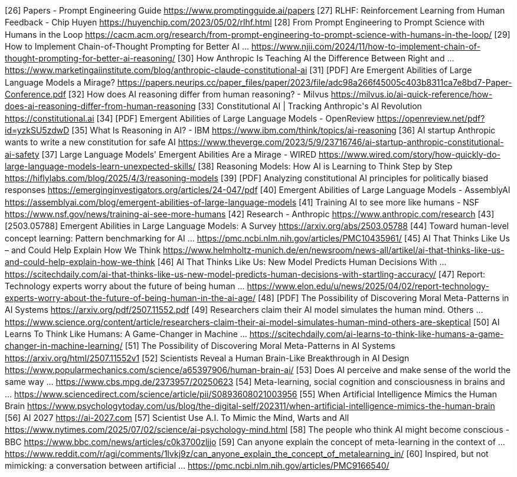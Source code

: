 [26] Papers - Prompt Engineering Guide https://www.promptingguide.ai/papers
[27] RLHF: Reinforcement Learning from Human Feedback - Chip Huyen https://huyenchip.com/2023/05/02/rlhf.html
[28] From Prompt Engineering to Prompt Science with Humans in the Loop https://cacm.acm.org/research/from-prompt-engineering-to-prompt-science-with-humans-in-the-loop/
[29] How to Implement Chain-of-Thought Prompting for Better AI ... https://www.njii.com/2024/11/how-to-implement-chain-of-thought-prompting-for-better-ai-reasoning/
[30] How Anthropic Is Teaching AI the Difference Between Right and ... https://www.marketingaiinstitute.com/blog/anthropic-claude-constitutional-ai
[31] [PDF] Are Emergent Abilities of Large Language Models a Mirage? https://papers.neurips.cc/paper_files/paper/2023/file/adc98a266f45005c403b8311ca7e8bd7-Paper-Conference.pdf
[32] How does AI reasoning differ from human reasoning? - Milvus https://milvus.io/ai-quick-reference/how-does-ai-reasoning-differ-from-human-reasoning
[33] Constitutional AI | Tracking Anthropic's AI Revolution https://constitutional.ai
[34] [PDF] Emergent Abilities of Large Language Models - OpenReview https://openreview.net/pdf?id=yzkSU5zdwD
[35] What Is Reasoning in AI? - IBM https://www.ibm.com/think/topics/ai-reasoning
[36] AI startup Anthropic wants to write a new constitution for safe AI https://www.theverge.com/2023/5/9/23716746/ai-startup-anthropic-constitutional-ai-safety
[37] Large Language Models' Emergent Abilities Are a Mirage - WIRED https://www.wired.com/story/how-quickly-do-large-language-models-learn-unexpected-skills/
[38] Reasoning Models: How AI is Learning to Think Step by Step https://hiflylabs.com/blog/2025/4/3/reasoning-models
[39] [PDF] Analyzing constitutional AI principles for politically biased responses https://emerginginvestigators.org/articles/24-047/pdf
[40] Emergent Abilities of Large Language Models - AssemblyAI https://assemblyai.com/blog/emergent-abilities-of-large-language-models
[41] Training AI to see more like humans - NSF https://www.nsf.gov/news/training-ai-see-more-humans
[42] Research - Anthropic https://www.anthropic.com/research
[43] [2503.05788] Emergent Abilities in Large Language Models: A Survey https://arxiv.org/abs/2503.05788
[44] Toward human-level concept learning: Pattern benchmarking for AI ... https://pmc.ncbi.nlm.nih.gov/articles/PMC10435961/
[45] AI That Thinks Like Us – and Could Help Explain How We Think https://www.helmholtz-munich.de/en/newsroom/news-all/artikel/ai-that-thinks-like-us-and-could-help-explain-how-we-think
[46] AI That Thinks Like Us: New Model Predicts Human Decisions With ... https://scitechdaily.com/ai-that-thinks-like-us-new-model-predicts-human-decisions-with-startling-accuracy/
[47] Report: Technology experts worry about the future of being human ... https://www.elon.edu/u/news/2025/04/02/report-technology-experts-worry-about-the-future-of-being-human-in-the-ai-age/
[48] [PDF] The Possibility of Discovering Moral Meta-Patterns in AI Systems https://arxiv.org/pdf/2507.11552.pdf
[49] Researchers claim their AI model simulates the human mind. Others ... https://www.science.org/content/article/researchers-claim-their-ai-model-simulates-human-mind-others-are-skeptical
[50] AI Learns To Think Like Humans: A Game-Changer in Machine ... https://scitechdaily.com/ai-learns-to-think-like-humans-a-game-changer-in-machine-learning/
[51] The Possibility of Discovering Moral Meta-Patterns in AI Systems https://arxiv.org/html/2507.11552v1
[52] Scientists Reveal a Human Brain-Like Breakthrough in AI Design https://www.popularmechanics.com/science/a65397906/human-brain-ai/
[53] Does AI perceive and make sense of the world the same way ... https://www.cbs.mpg.de/2373957/20250623
[54] Meta-learning, social cognition and consciousness in brains and ... https://www.sciencedirect.com/science/article/pii/S0893608021003956
[55] When Artificial Intelligence Mimics the Human Brain https://www.psychologytoday.com/us/blog/the-digital-self/202311/when-artificial-intelligence-mimics-the-human-brain
[56] AI 2027 https://ai-2027.com
[57] Scientist Use A.I. To Mimic the Mind, Warts and All https://www.nytimes.com/2025/07/02/science/ai-psychology-mind.html
[58] The people who think AI might become conscious - BBC https://www.bbc.com/news/articles/c0k3700zljjo
[59] Can anyone explain the concept of meta-learning in the context of ... https://www.reddit.com/r/agi/comments/1lvkj9z/can_anyone_explain_the_concept_of_metalearning_in/
[60] Inspired, but not mimicking: a conversation between artificial ... https://pmc.ncbi.nlm.nih.gov/articles/PMC9166540/